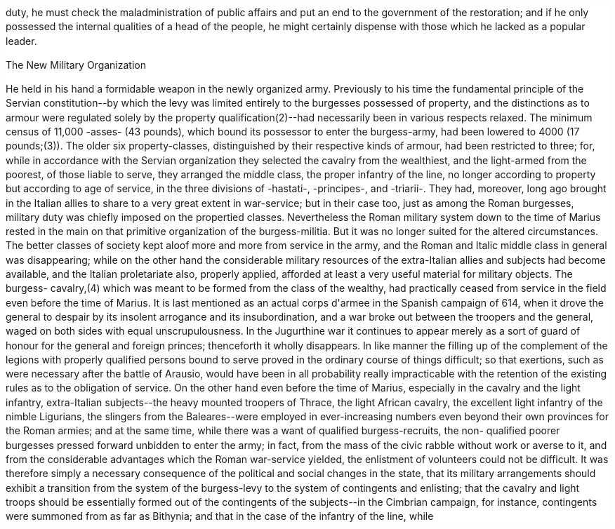 duty, he must check the maladministration of public affairs and put an
end to the government of the restoration; and if he only possessed the
internal qualities of a head of the people, he might certainly dispense
with those which he lacked as a popular leader.

The New Military Organization

He held in his hand a formidable weapon in the newly organized army.
Previously to his time the fundamental principle of the Servian
constitution--by which the levy was limited entirely to the burgesses
possessed of property, and the distinctions as to armour were regulated
solely by the property qualification(2)--had necessarily been in various
respects relaxed.  The minimum census of 11,000 -asses- (43 pounds),
which bound its possessor to enter the burgess-army, had been lowered to
4000 (17 pounds;(3)).  The older six property-classes, distinguished by
their respective kinds of armour, had been restricted to three; for,
while in accordance with the Servian organization they selected the
cavalry from the wealthiest, and the light-armed from the poorest,
of those liable to serve, they arranged the middle class, the proper
infantry of the line, no longer according to property but according to
age of service, in the three divisions of -hastati-, -principes-, and
-triarii-.  They had, moreover, long ago brought in the Italian allies
to share to a very great extent in war-service; but in their case too,
just as among the Roman burgesses, military duty was chiefly imposed
on the propertied classes.  Nevertheless the Roman military system down
to the time of Marius rested in the main on that primitive organization
of the burgess-militia.  But it was no longer suited for the altered
circumstances.  The better classes of society kept aloof more and more
from service in the army, and the Roman and Italic middle class in
general was disappearing; while on the other hand the considerable
military resources of the extra-Italian allies and subjects had become
available, and the Italian proletariate also, properly applied, afforded
at least a very useful material for military objects.  The burgess-
cavalry,(4) which was meant to be formed from the class of the wealthy,
had practically ceased from service in the field even before the time of
Marius.  It is last mentioned as an actual corps d'armee in the Spanish
campaign of 614, when it drove the general to despair by its insolent
arrogance and its insubordination, and a war broke out between
the troopers and the general, waged on both sides with equal
unscrupulousness.  In the Jugurthine war it continues to appear merely
as a sort of guard of honour for the general and foreign princes;
thenceforth it wholly disappears.  In like manner the filling up of the
complement of the legions with properly qualified persons bound to serve
proved in the ordinary course of things difficult; so that exertions,
such as were necessary after the battle of Arausio, would have been in
all probability really impracticable with the retention of the existing
rules as to the obligation of service.  On the other hand even before
the time of Marius, especially in the cavalry and the light infantry,
extra-Italian subjects--the heavy mounted troopers of Thrace, the light
African cavalry, the excellent light infantry of the nimble Ligurians,
the slingers from the Baleares--were employed in ever-increasing numbers
even beyond their own provinces for the Roman armies; and at the same
time, while there was a want of qualified burgess-recruits, the non-
qualified poorer burgesses pressed forward unbidden to enter the army;
in fact, from the mass of the civic rabble without work or averse
to it, and from the considerable advantages which the Roman war-service
yielded, the enlistment of volunteers could not be difficult.  It was
therefore simply a necessary consequence of the political and social
changes in the state, that its military arrangements should exhibit
a transition from the system of the burgess-levy to the system of
contingents and enlisting; that the cavalry and light troops should
be essentially formed out of the contingents of the subjects--in the
Cimbrian campaign, for instance, contingents were summoned from as far
as Bithynia; and that in the case of the infantry of the line, while